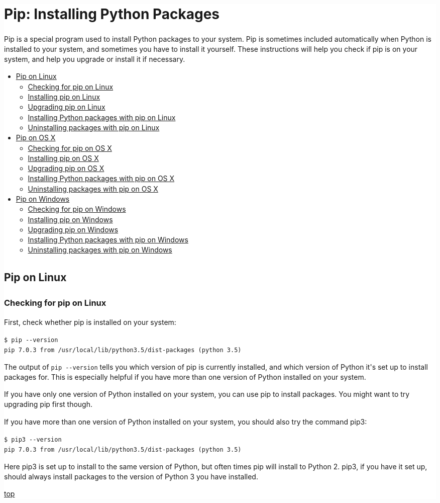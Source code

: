 Pip: Installing Python Packages
===

Pip is a special program used to install Python packages to your system. Pip is sometimes included automatically when Python is installed to your system, and sometimes you have to install it yourself. These instructions will help you check if pip is on your system, and help you upgrade or install it if necessary.

- [Pip on Linux](#pip-on-linux)
    - [Checking for pip on Linux](#checking-for-pip-on-linux)
    - [Installing pip on Linux](#installing-pip-on-linux)
    - [Upgrading pip on Linux](#upgrading-pip-on-linux)
    - [Installing Python packages with pip on Linux](#installing-python-packages-with-pip-on-linux)
    - [Uninstalling packages with pip on Linux](#uninstalling-packages-with-pip-on-linux)
- [Pip on OS X](#pip-on-os-x)
    - [Checking for pip on OS X](#checking-for-pip-on-os-x)
    - [Installing pip on OS X](#installing-pip-on-os-x)
    - [Upgrading pip on OS X](#upgrading-pip-on-os-x)
    - [Installing Python packages with pip on OS X](#installing-python-packages-with-pip-on-os-x)
    - [Uninstalling packages with pip on OS X](#uninstalling-packages-with-pip-on-os-x)
- [Pip on Windows](#pip-on-windows)
    - [Checking for pip on Windows](#checking-for-pip-on-windows)
    - [Installing pip on Windows](#installing-pip-on-windows)
    - [Upgrading pip on Windows](#upgrading-pip-on-windows)
    - [Installing Python packages with pip on Windows](#installing-python-packages-with-pip-on-windows)
    - [Uninstalling packages with pip on Windows](#uninstalling-packages-with-pip-on-windows)

Pip on Linux
---

### Checking for pip on Linux

First, check whether pip is installed on your system:

    $ pip --version
    pip 7.0.3 from /usr/local/lib/python3.5/dist-packages (python 3.5)

The output of `pip --version` tells you which version of pip is currently installed, and which version of Python it's set up to install packages for. This is especially helpful if you have more than one version of Python installed on your system.

If you have only one version of Python installed on your system, you can use pip to install packages. You might want to try upgrading pip first though.

If you have more than one version of Python installed on your system, you should also try the command pip3:

    $ pip3 --version
    pip 7.0.3 from /usr/local/lib/python3.5/dist-packages (python 3.5)


Here pip3 is set up to install to the same version of Python, but often times pip will install to Python 2. pip3, if you have it set up, should always install packages to the version of Python 3 you have installed.

[top](#)
